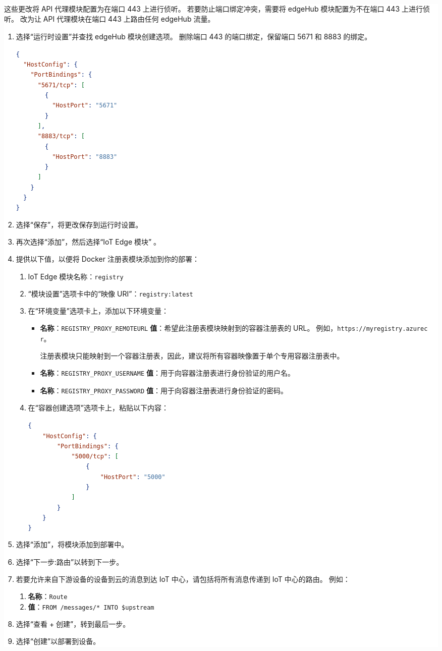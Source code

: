   这些更改将 API 代理模块配置为在端口 443 上进行侦听。 若要防止端口绑定冲突，需要将 edgeHub 模块配置为不在端口 443 上进行侦听。 改为让 API 代理模块在端口 443 上路由任何 edgeHub 流量。

1. 选择“运行时设置”并查找 edgeHub 模块创建选项。 删除端口 443 的端口绑定，保留端口 5671 和 8883 的绑定。

   ```json
   {
     "HostConfig": {
       "PortBindings": {
         "5671/tcp": [
           {
             "HostPort": "5671"
           }
         ],
         "8883/tcp": [
           {
             "HostPort": "8883"
           }
         ]
       }
     }
   }
   ```

1. 选择“保存”，将更改保存到运行时设置。
1. 再次选择“添加”，然后选择“IoT Edge 模块” 。
1. 提供以下值，以便将 Docker 注册表模块添加到你的部署：
   1. IoT Edge 模块名称：`registry`
   1. “模块设置”选项卡中的“映像 URI”：`registry:latest` 
   1. 在“环境变量”选项卡上，添加以下环境变量：

      * **名称**：`REGISTRY_PROXY_REMOTEURL` **值**：希望此注册表模块映射到的容器注册表的 URL。 例如，`https://myregistry.azurecr`。

        注册表模块只能映射到一个容器注册表，因此，建议将所有容器映像置于单个专用容器注册表中。

      * **名称**：`REGISTRY_PROXY_USERNAME` **值**：用于向容器注册表进行身份验证的用户名。

      * **名称**：`REGISTRY_PROXY_PASSWORD` **值**：用于向容器注册表进行身份验证的密码。

   1. 在“容器创建选项”选项卡上，粘贴以下内容：

      ```json
      {
          "HostConfig": {
              "PortBindings": {
                  "5000/tcp": [
                      {
                          "HostPort": "5000"
                      }
                  ]
              }
          }
      }
      ```

1. 选择“添加”，将模块添加到部署中。
1. 选择“下一步:路由”以转到下一步。
1. 若要允许来自下游设备的设备到云的消息到达 IoT 中心，请包括将所有消息传递到 IoT 中心的路由。 例如：
    1. **名称**：`Route`
    1. **值**：`FROM /messages/* INTO $upstream`
1. 选择“查看 + 创建”，转到最后一步。
1. 选择“创建”以部署到设备。
